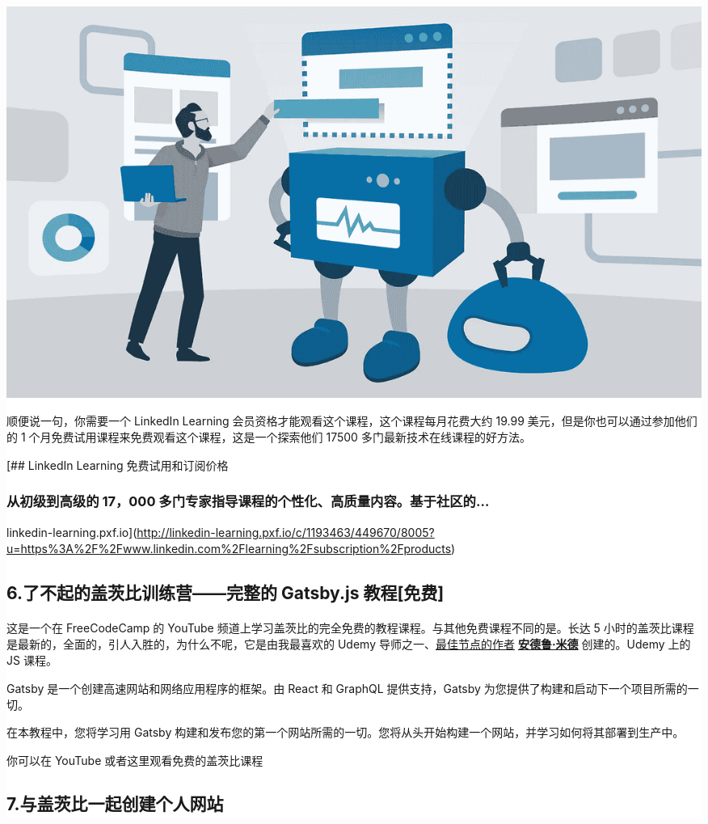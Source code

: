 ![](img/de1ee37d17d073e9230bf768bd9e332f.png)

顺便说一句，你需要一个 LinkedIn Learning 会员资格才能观看这个课程，这个课程每月花费大约 19.99 美元，但是你也可以通过参加他们的 1 个月免费试用课程来免费观看这个课程，这是一个探索他们 17500 多门最新技术在线课程的好方法。

 [## LinkedIn Learning 免费试用和订阅价格

### 从初级到高级的 17，000 多门专家指导课程的个性化、高质量内容。基于社区的…

linkedin-learning.pxf.io](http://linkedin-learning.pxf.io/c/1193463/449670/8005?u=https%3A%2F%2Fwww.linkedin.com%2Flearning%2Fsubscription%2Fproducts) 

## 6.了不起的盖茨比训练营——完整的 Gatsby.js 教程[免费]

这是一个在 FreeCodeCamp 的 YouTube 频道上学习盖茨比的完全免费的教程课程。与其他免费课程不同的是。长达 5 小时的盖茨比课程是最新的，全面的，引人入胜的，为什么不呢，它是由我最喜欢的 Udemy 导师之一、[最佳节点的作者](https://click.linksynergy.com/deeplink?id=JVFxdTr9V80&mid=39197&murl=https%3A%2F%2Fwww.udemy.com%2Fcourse%2Fthe-complete-nodejs-developer-course-2%2F) [**安德鲁·米德**](https://click.linksynergy.com/deeplink?id=JVFxdTr9V80&mid=39197&murl=https%3A%2F%2Fwww.udemy.com%2Fuser%2Fandrewmead%2F) 创建的。Udemy 上的 JS 课程。

Gatsby 是一个创建高速网站和网络应用程序的框架。由 React 和 GraphQL 提供支持，Gatsby 为您提供了构建和启动下一个项目所需的一切。

在本教程中，您将学习用 Gatsby 构建和发布您的第一个网站所需的一切。您将从头开始构建一个网站，并学习如何将其部署到生产中。

你可以在 YouTube 或者这里观看免费的盖茨比课程

## 7.与盖茨比一起创建个人网站
